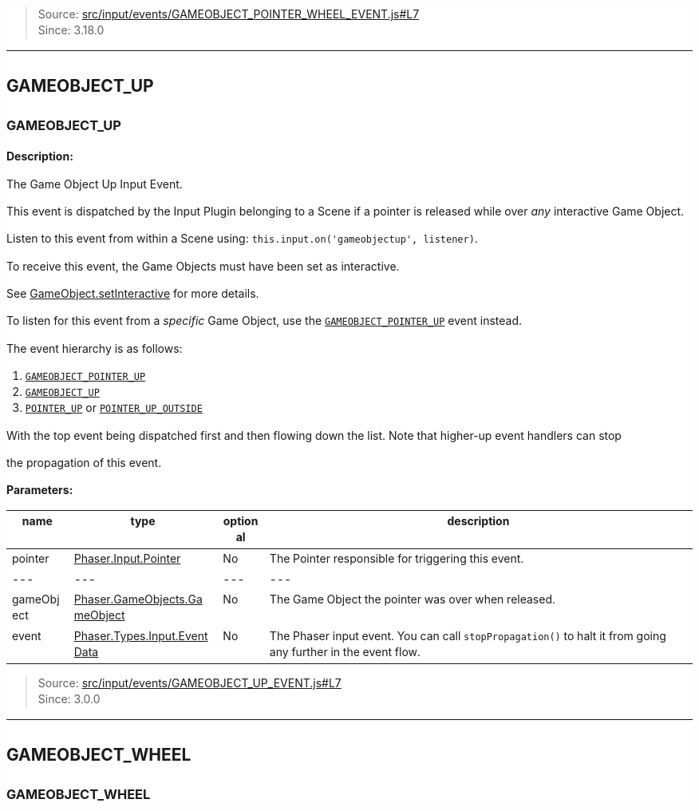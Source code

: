 > Source: [src/input/events/GAMEOBJECT\_POINTER\_WHEEL\_EVENT.js#L7](https://github.com/phaserjs/phaser/blob/v3.87.0/src/input/events/GAMEOBJECT_POINTER_WHEEL_EVENT.js#L7)  
> Since: 3.18.0

---

## GAMEOBJECT\_UP

### GAMEOBJECT\_UP

**Description:**

The Game Object Up Input Event.

This event is dispatched by the Input Plugin belonging to a Scene if a pointer is released while over *any* interactive Game Object.

Listen to this event from within a Scene using: `this.input.on('gameobjectup', listener)`.

To receive this event, the Game Objects must have been set as interactive.

See [GameObject.setInteractive](Phaser.GameObjects.GameObject.md) for more details.

To listen for this event from a *specific* Game Object, use the [`GAMEOBJECT_POINTER_UP`](Phaser.Input.Events.md) event instead.

The event hierarchy is as follows:

1. [`GAMEOBJECT_POINTER_UP`](Phaser.Input.Events.md)
2. [`GAMEOBJECT_UP`](Phaser.Input.Events.md)
3. [`POINTER_UP`](Phaser.Input.Events.md) or [`POINTER_UP_OUTSIDE`](Phaser.Input.Events.md)

With the top event being dispatched first and then flowing down the list. Note that higher-up event handlers can stop

the propagation of this event.

**Parameters:**

| name | type | optional | description |
| --- | --- | --- | --- |
| pointer | [Phaser.Input.Pointer](../class/input-pointer.md) | No | The Pointer responsible for triggering this event. |
| --- | --- | --- | --- |
| gameObject | [Phaser.GameObjects.GameObject](../class/gameobjects-gameobject.md) | No | The Game Object the pointer was over when released. |
| event | [Phaser.Types.Input.EventData](../typedef/types-input.md) | No | The Phaser input event. You can call `stopPropagation()` to halt it from going any further in the event flow. |

> Source: [src/input/events/GAMEOBJECT\_UP\_EVENT.js#L7](https://github.com/phaserjs/phaser/blob/v3.87.0/src/input/events/GAMEOBJECT_UP_EVENT.js#L7)  
> Since: 3.0.0

---

## GAMEOBJECT\_WHEEL

### GAMEOBJECT\_WHEEL
